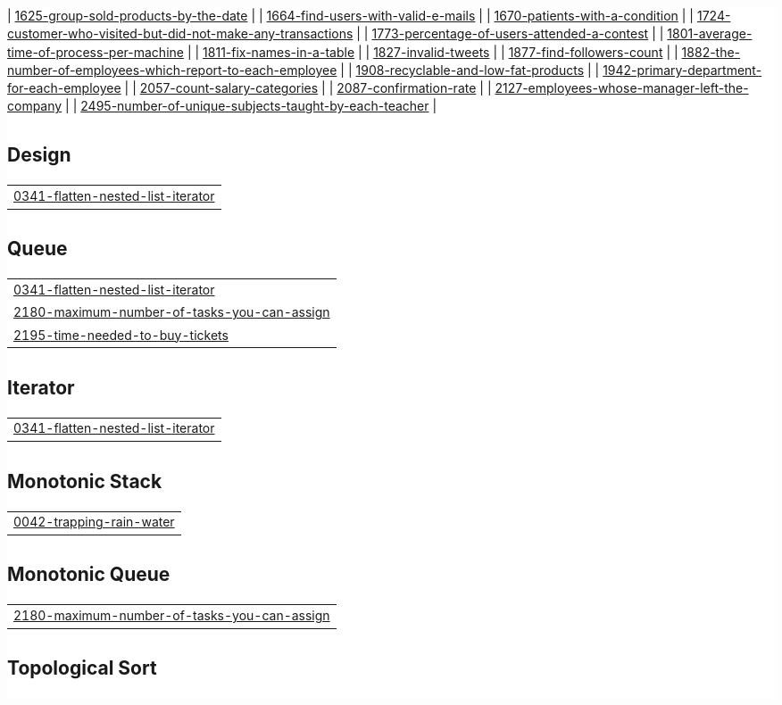 | [1625-group-sold-products-by-the-date](https://github.com/akhileshh-b/abracadabra-leetcode/tree/master/1625-group-sold-products-by-the-date) |
| [1664-find-users-with-valid-e-mails](https://github.com/akhileshh-b/abracadabra-leetcode/tree/master/1664-find-users-with-valid-e-mails) |
| [1670-patients-with-a-condition](https://github.com/akhileshh-b/abracadabra-leetcode/tree/master/1670-patients-with-a-condition) |
| [1724-customer-who-visited-but-did-not-make-any-transactions](https://github.com/akhileshh-b/abracadabra-leetcode/tree/master/1724-customer-who-visited-but-did-not-make-any-transactions) |
| [1773-percentage-of-users-attended-a-contest](https://github.com/akhileshh-b/abracadabra-leetcode/tree/master/1773-percentage-of-users-attended-a-contest) |
| [1801-average-time-of-process-per-machine](https://github.com/akhileshh-b/abracadabra-leetcode/tree/master/1801-average-time-of-process-per-machine) |
| [1811-fix-names-in-a-table](https://github.com/akhileshh-b/abracadabra-leetcode/tree/master/1811-fix-names-in-a-table) |
| [1827-invalid-tweets](https://github.com/akhileshh-b/abracadabra-leetcode/tree/master/1827-invalid-tweets) |
| [1877-find-followers-count](https://github.com/akhileshh-b/abracadabra-leetcode/tree/master/1877-find-followers-count) |
| [1882-the-number-of-employees-which-report-to-each-employee](https://github.com/akhileshh-b/abracadabra-leetcode/tree/master/1882-the-number-of-employees-which-report-to-each-employee) |
| [1908-recyclable-and-low-fat-products](https://github.com/akhileshh-b/abracadabra-leetcode/tree/master/1908-recyclable-and-low-fat-products) |
| [1942-primary-department-for-each-employee](https://github.com/akhileshh-b/abracadabra-leetcode/tree/master/1942-primary-department-for-each-employee) |
| [2057-count-salary-categories](https://github.com/akhileshh-b/abracadabra-leetcode/tree/master/2057-count-salary-categories) |
| [2087-confirmation-rate](https://github.com/akhileshh-b/abracadabra-leetcode/tree/master/2087-confirmation-rate) |
| [2127-employees-whose-manager-left-the-company](https://github.com/akhileshh-b/abracadabra-leetcode/tree/master/2127-employees-whose-manager-left-the-company) |
| [2495-number-of-unique-subjects-taught-by-each-teacher](https://github.com/akhileshh-b/abracadabra-leetcode/tree/master/2495-number-of-unique-subjects-taught-by-each-teacher) |
## Design
|  |
| ------- |
| [0341-flatten-nested-list-iterator](https://github.com/akhileshh-b/abracadabra-leetcode/tree/master/0341-flatten-nested-list-iterator) |
## Queue
|  |
| ------- |
| [0341-flatten-nested-list-iterator](https://github.com/akhileshh-b/abracadabra-leetcode/tree/master/0341-flatten-nested-list-iterator) |
| [2180-maximum-number-of-tasks-you-can-assign](https://github.com/akhileshh-b/abracadabra-leetcode/tree/master/2180-maximum-number-of-tasks-you-can-assign) |
| [2195-time-needed-to-buy-tickets](https://github.com/akhileshh-b/abracadabra-leetcode/tree/master/2195-time-needed-to-buy-tickets) |
## Iterator
|  |
| ------- |
| [0341-flatten-nested-list-iterator](https://github.com/akhileshh-b/abracadabra-leetcode/tree/master/0341-flatten-nested-list-iterator) |
## Monotonic Stack
|  |
| ------- |
| [0042-trapping-rain-water](https://github.com/akhileshh-b/abracadabra-leetcode/tree/master/0042-trapping-rain-water) |
## Monotonic Queue
|  |
| ------- |
| [2180-maximum-number-of-tasks-you-can-assign](https://github.com/akhileshh-b/abracadabra-leetcode/tree/master/2180-maximum-number-of-tasks-you-can-assign) |
## Topological Sort
|  |
| ------- |